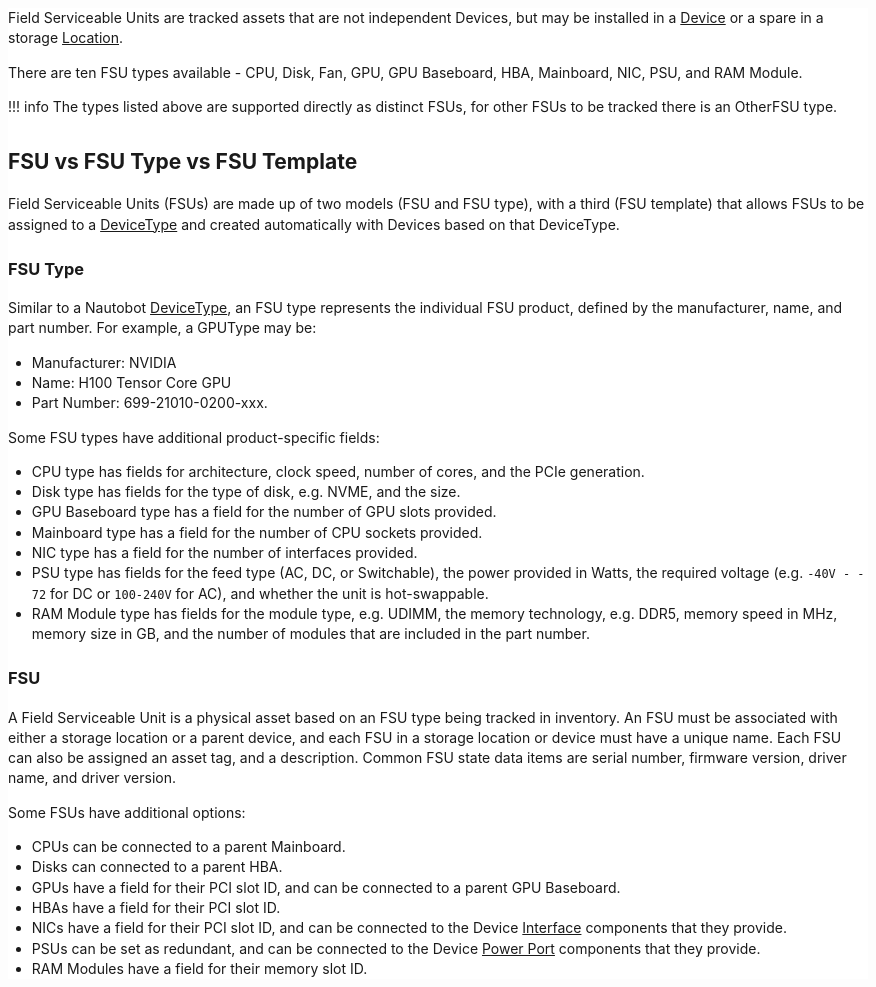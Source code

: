 Field Serviceable Units are tracked assets that are not independent Devices, but may be installed in a [Device](/static/docs/models/dcim/device.html) or a spare in a storage [Location](/static/docs/models/dcim/location.html).

There are ten FSU types available - CPU, Disk, Fan, GPU, GPU Baseboard, HBA, Mainboard, NIC, PSU, and RAM Module.

!!! info
    The types listed above are supported directly as distinct FSUs, for other FSUs to be tracked there is an OtherFSU type.

## FSU vs FSU Type vs FSU Template

Field Serviceable Units (FSUs) are made up of two models (FSU and FSU type), with a third (FSU template) that allows FSUs to be assigned to a [DeviceType](/static/docs/models/dcim/devicetype.html) and created automatically with Devices based on that DeviceType.

### FSU Type

Similar to a Nautobot [DeviceType](/static/docs/models/dcim/devicetype.md), an FSU type represents the individual FSU product, defined by the manufacturer, name, and part number.
For example, a GPUType may be:

- Manufacturer: NVIDIA
- Name: H100 Tensor Core GPU
- Part Number: 699-21010-0200-xxx.

Some FSU types have additional product-specific fields:

- CPU type has fields for architecture, clock speed, number of cores, and the PCIe generation.
- Disk type has fields for the type of disk, e.g. NVME, and the size.
- GPU Baseboard type has a field for the number of GPU slots provided.
- Mainboard type has a field for the number of CPU sockets provided.
- NIC type has a field for the number of interfaces provided.
- PSU type has fields for the feed type (AC, DC, or Switchable), the power provided in Watts, the required voltage (e.g. `-40V - -72` for DC or `100-240V` for AC), and whether the unit is hot-swappable.
- RAM Module type has fields for the module type, e.g. UDIMM, the memory technology, e.g. DDR5, memory speed in MHz, memory size in GB, and the number of modules that are included in the part number.

### FSU

A Field Serviceable Unit is a physical asset based on an FSU type being tracked in inventory.
An FSU must be associated with either a storage location or a parent device, and each FSU in a storage location or device must have a unique name.
Each FSU can also be assigned an asset tag, and a description.
Common FSU state data items are serial number, firmware version, driver name, and driver version.

Some FSUs have additional options:

- CPUs can be connected to a parent Mainboard.
- Disks can connected to a parent HBA.
- GPUs have a field for their PCI slot ID, and can be connected to a parent GPU Baseboard.
- HBAs have a field for their PCI slot ID.
- NICs have a field for their PCI slot ID, and can be connected to the Device [Interface](/static/docs/models/dcim/interface.html) components that they provide.
- PSUs can be set as redundant, and can be connected to the Device [Power Port](/static/docs/models/dcim/powerport.html) components that they provide.
- RAM Modules have a field for their memory slot ID.
